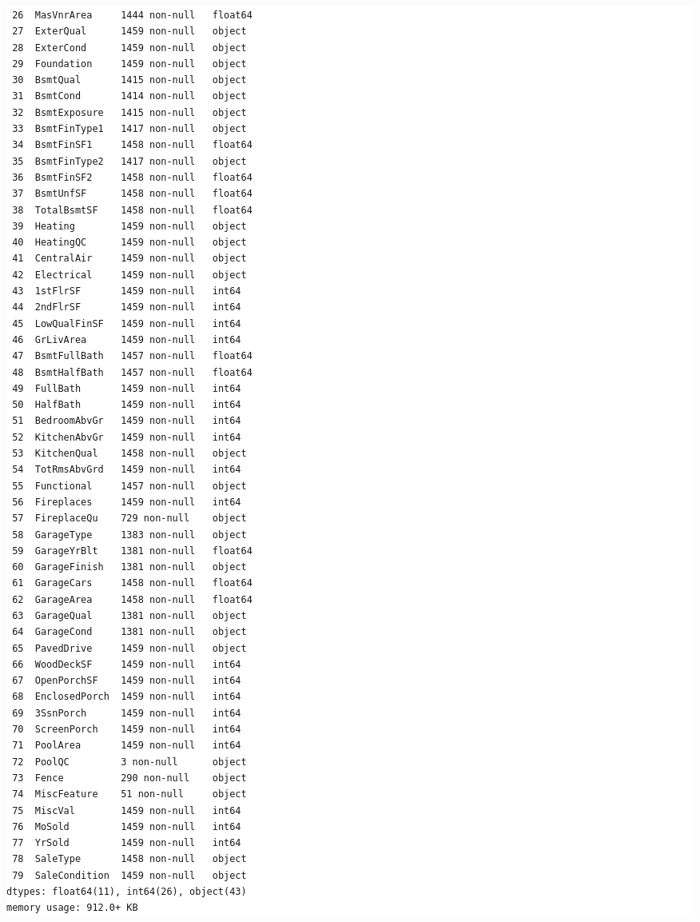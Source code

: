      26  MasVnrArea     1444 non-null   float64
     27  ExterQual      1459 non-null   object 
     28  ExterCond      1459 non-null   object 
     29  Foundation     1459 non-null   object 
     30  BsmtQual       1415 non-null   object 
     31  BsmtCond       1414 non-null   object 
     32  BsmtExposure   1415 non-null   object 
     33  BsmtFinType1   1417 non-null   object 
     34  BsmtFinSF1     1458 non-null   float64
     35  BsmtFinType2   1417 non-null   object 
     36  BsmtFinSF2     1458 non-null   float64
     37  BsmtUnfSF      1458 non-null   float64
     38  TotalBsmtSF    1458 non-null   float64
     39  Heating        1459 non-null   object 
     40  HeatingQC      1459 non-null   object 
     41  CentralAir     1459 non-null   object 
     42  Electrical     1459 non-null   object 
     43  1stFlrSF       1459 non-null   int64  
     44  2ndFlrSF       1459 non-null   int64  
     45  LowQualFinSF   1459 non-null   int64  
     46  GrLivArea      1459 non-null   int64  
     47  BsmtFullBath   1457 non-null   float64
     48  BsmtHalfBath   1457 non-null   float64
     49  FullBath       1459 non-null   int64  
     50  HalfBath       1459 non-null   int64  
     51  BedroomAbvGr   1459 non-null   int64  
     52  KitchenAbvGr   1459 non-null   int64  
     53  KitchenQual    1458 non-null   object 
     54  TotRmsAbvGrd   1459 non-null   int64  
     55  Functional     1457 non-null   object 
     56  Fireplaces     1459 non-null   int64  
     57  FireplaceQu    729 non-null    object 
     58  GarageType     1383 non-null   object 
     59  GarageYrBlt    1381 non-null   float64
     60  GarageFinish   1381 non-null   object 
     61  GarageCars     1458 non-null   float64
     62  GarageArea     1458 non-null   float64
     63  GarageQual     1381 non-null   object 
     64  GarageCond     1381 non-null   object 
     65  PavedDrive     1459 non-null   object 
     66  WoodDeckSF     1459 non-null   int64  
     67  OpenPorchSF    1459 non-null   int64  
     68  EnclosedPorch  1459 non-null   int64  
     69  3SsnPorch      1459 non-null   int64  
     70  ScreenPorch    1459 non-null   int64  
     71  PoolArea       1459 non-null   int64  
     72  PoolQC         3 non-null      object 
     73  Fence          290 non-null    object 
     74  MiscFeature    51 non-null     object 
     75  MiscVal        1459 non-null   int64  
     76  MoSold         1459 non-null   int64  
     77  YrSold         1459 non-null   int64  
     78  SaleType       1458 non-null   object 
     79  SaleCondition  1459 non-null   object 
    dtypes: float64(11), int64(26), object(43)
    memory usage: 912.0+ KB
    